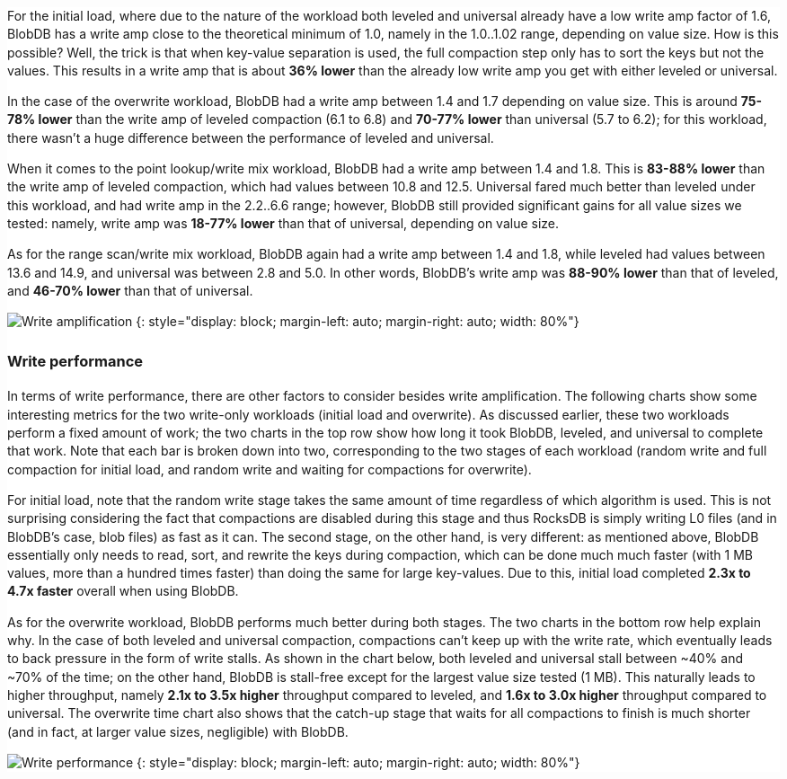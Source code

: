 For the initial load, where due to the nature of the workload both leveled and universal already have a low write amp factor of 1.6, BlobDB has a write amp close to the theoretical minimum of 1.0, namely in the 1.0..1.02 range, depending on value size. How is this possible? Well, the trick is that when key-value separation is used, the full compaction step only has to sort the keys but not the values. This results in a write amp that is about **36% lower** than the already low write amp you get with either leveled or universal.

In the case of the overwrite workload, BlobDB had a write amp between 1.4 and 1.7 depending on value size. This is around **75-78% lower** than the write amp of leveled compaction (6.1 to 6.8) and **70-77% lower** than universal (5.7 to 6.2); for this workload, there wasn’t a huge difference between the performance of leveled and universal.

When it comes to the point lookup/write mix workload, BlobDB had a write amp between 1.4 and 1.8. This is **83-88% lower** than the write amp of leveled compaction, which had values between 10.8 and 12.5. Universal fared much better than leveled under this workload, and had write amp in the 2.2..6.6 range; however, BlobDB still provided significant gains for all value sizes we tested: namely, write amp was **18-77% lower** than that of universal, depending on value size.

As for the range scan/write mix workload, BlobDB again had a write amp between 1.4 and 1.8, while leveled had values between 13.6 and 14.9, and universal was between 2.8 and 5.0. In other words, BlobDB’s write amp was **88-90% lower** than that of leveled, and **46-70% lower** than that of universal.

![Write amplification](/static/images/integrated-blob-db/BlobDB_Benchmarks_Write_Amp.png)
{: style="display: block; margin-left: auto; margin-right: auto; width: 80%"}

### Write performance

In terms of write performance, there are other factors to consider besides write amplification. The following charts show some interesting metrics for the two write-only workloads (initial load and overwrite). As discussed earlier, these two workloads perform a fixed amount of work; the two charts in the top row show how long it took BlobDB, leveled, and universal to complete that work. Note that each bar is broken down into two, corresponding to the two stages of each workload (random write and full compaction for initial load, and random write and waiting for compactions for overwrite).

For initial load, note that the random write stage takes the same amount of time regardless of which algorithm is used. This is not surprising considering the fact that compactions are disabled during this stage and thus RocksDB is simply writing L0 files (and in BlobDB’s case, blob files) as fast as it can. The second stage, on the other hand, is very different: as mentioned above, BlobDB essentially only needs to read, sort, and rewrite the keys during compaction, which can be done much much faster (with 1 MB values, more than a hundred times faster) than doing the same for large key-values. Due to this, initial load completed **2.3x to 4.7x faster** overall when using BlobDB.

As for the overwrite workload, BlobDB performs much better during both stages. The two charts in the bottom row help explain why. In the case of both leveled and universal compaction, compactions can’t keep up with the write rate, which eventually leads to back pressure in the form of write stalls. As shown in the chart below, both leveled and universal stall between ~40% and ~70% of the time; on the other hand, BlobDB is stall-free except for the largest value size tested (1 MB). This naturally leads to higher throughput, namely **2.1x to 3.5x higher** throughput compared to leveled, and **1.6x to 3.0x higher** throughput compared to universal. The overwrite time chart also shows that the catch-up stage that waits for all compactions to finish is much shorter (and in fact, at larger value sizes, negligible) with BlobDB.

![Write performance](/static/images/integrated-blob-db/BlobDB_Benchmarks_Write_Perf.png)
{: style="display: block; margin-left: auto; margin-right: auto; width: 80%"}
